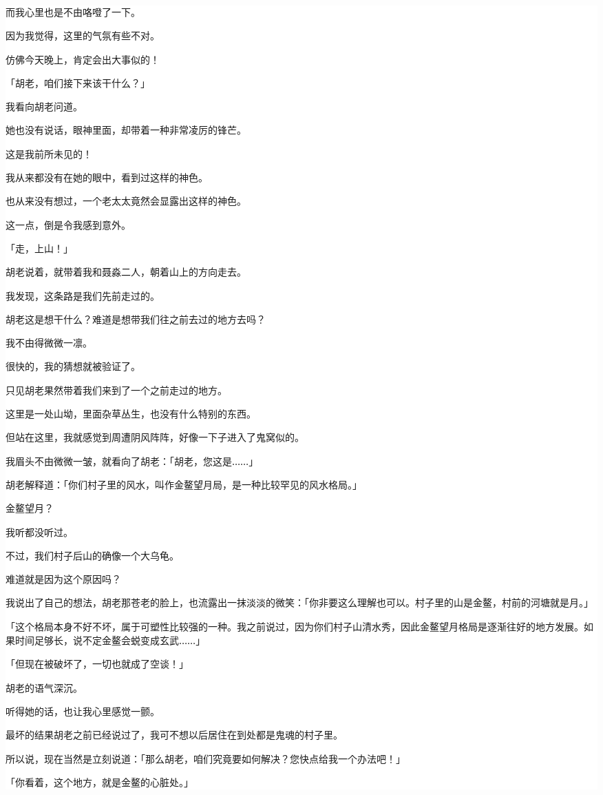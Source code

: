 而我心里也是不由咯噔了一下。

因为我觉得，这里的气氛有些不对。

仿佛今天晚上，肯定会出大事似的！

「胡老，咱们接下来该干什么？」

我看向胡老问道。

她也没有说话，眼神里面，却带着一种非常凌厉的锋芒。

这是我前所未见的！

我从来都没有在她的眼中，看到过这样的神色。

也从来没有想过，一个老太太竟然会显露出这样的神色。

这一点，倒是令我感到意外。

「走，上山！」

胡老说着，就带着我和聂淼二人，朝着山上的方向走去。

我发现，这条路是我们先前走过的。

胡老这是想干什么？难道是想带我们往之前去过的地方去吗？

我不由得微微一凛。

很快的，我的猜想就被验证了。

只见胡老果然带着我们来到了一个之前走过的地方。

这里是一处山坳，里面杂草丛生，也没有什么特别的东西。

但站在这里，我就感觉到周遭阴风阵阵，好像一下子进入了鬼窝似的。

我眉头不由微微一皱，就看向了胡老：「胡老，您这是……」

胡老解释道：「你们村子里的风水，叫作金鳌望月局，是一种比较罕见的风水格局。」

金鳌望月？

我听都没听过。

不过，我们村子后山的确像一个大乌龟。

难道就是因为这个原因吗？

我说出了自己的想法，胡老那苍老的脸上，也流露出一抹淡淡的微笑：「你非要这么理解也可以。村子里的山是金鳌，村前的河塘就是月。」

「这个格局本身不好不坏，属于可塑性比较强的一种。我之前说过，因为你们村子山清水秀，因此金鳌望月格局是逐渐往好的地方发展。如果时间足够长，说不定金鳌会蜕变成玄武……」

「但现在被破坏了，一切也就成了空谈！」

胡老的语气深沉。

听得她的话，也让我心里感觉一颤。

最坏的结果胡老之前已经说过了，我可不想以后居住在到处都是鬼魂的村子里。

所以说，现在当然是立刻说道：「那么胡老，咱们究竟要如何解决？您快点给我一个办法吧！」

「你看着，这个地方，就是金鳌的心脏处。」
